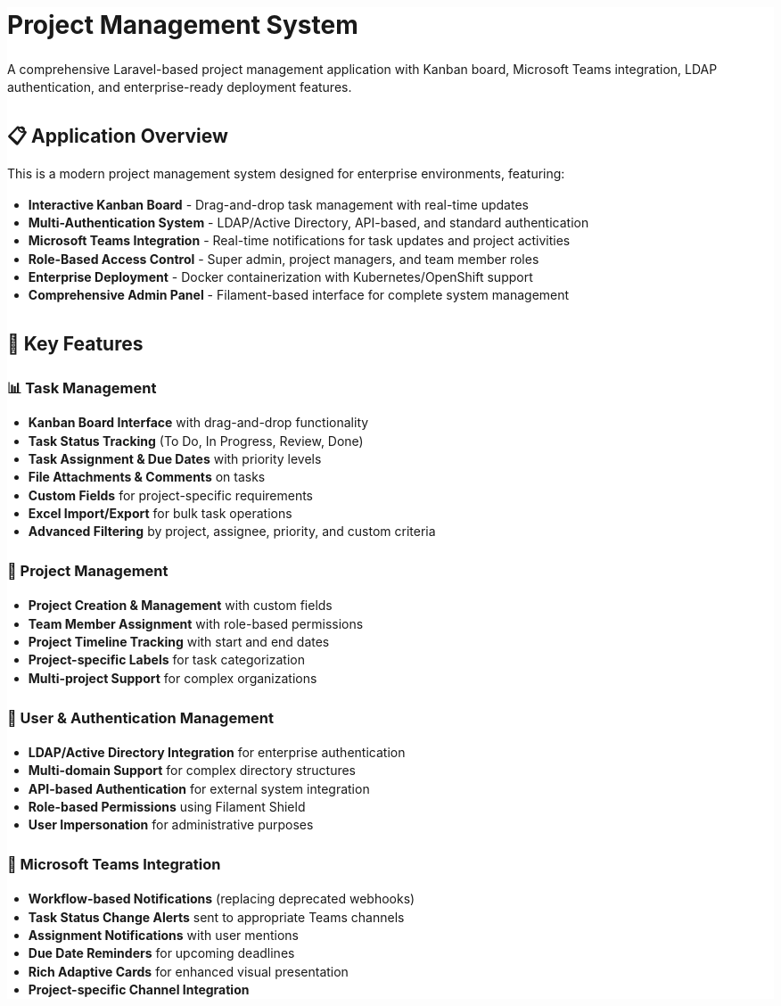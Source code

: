 # Project Management System

A comprehensive Laravel-based project management application with Kanban board, Microsoft Teams integration, LDAP authentication, and enterprise-ready deployment features.

## 📋 Application Overview

This is a modern project management system designed for enterprise environments, featuring:

- **Interactive Kanban Board** - Drag-and-drop task management with real-time updates
- **Multi-Authentication System** - LDAP/Active Directory, API-based, and standard authentication
- **Microsoft Teams Integration** - Real-time notifications for task updates and project activities
- **Role-Based Access Control** - Super admin, project managers, and team member roles
- **Enterprise Deployment** - Docker containerization with Kubernetes/OpenShift support
- **Comprehensive Admin Panel** - Filament-based interface for complete system management

## 🚀 Key Features

### 📊 Task Management
- **Kanban Board Interface** with drag-and-drop functionality
- **Task Status Tracking** (To Do, In Progress, Review, Done)
- **Task Assignment & Due Dates** with priority levels
- **File Attachments & Comments** on tasks
- **Custom Fields** for project-specific requirements
- **Excel Import/Export** for bulk task operations
- **Advanced Filtering** by project, assignee, priority, and custom criteria

### 🏢 Project Management
- **Project Creation & Management** with custom fields
- **Team Member Assignment** with role-based permissions
- **Project Timeline Tracking** with start and end dates
- **Project-specific Labels** for task categorization
- **Multi-project Support** for complex organizations

### 👥 User & Authentication Management
- **LDAP/Active Directory Integration** for enterprise authentication
- **Multi-domain Support** for complex directory structures
- **API-based Authentication** for external system integration
- **Role-based Permissions** using Filament Shield
- **User Impersonation** for administrative purposes

### 📢 Microsoft Teams Integration
- **Workflow-based Notifications** (replacing deprecated webhooks)
- **Task Status Change Alerts** sent to appropriate Teams channels
- **Assignment Notifications** with user mentions
- **Due Date Reminders** for upcoming deadlines
- **Rich Adaptive Cards** for enhanced visual presentation
- **Project-specific Channel Integration**
